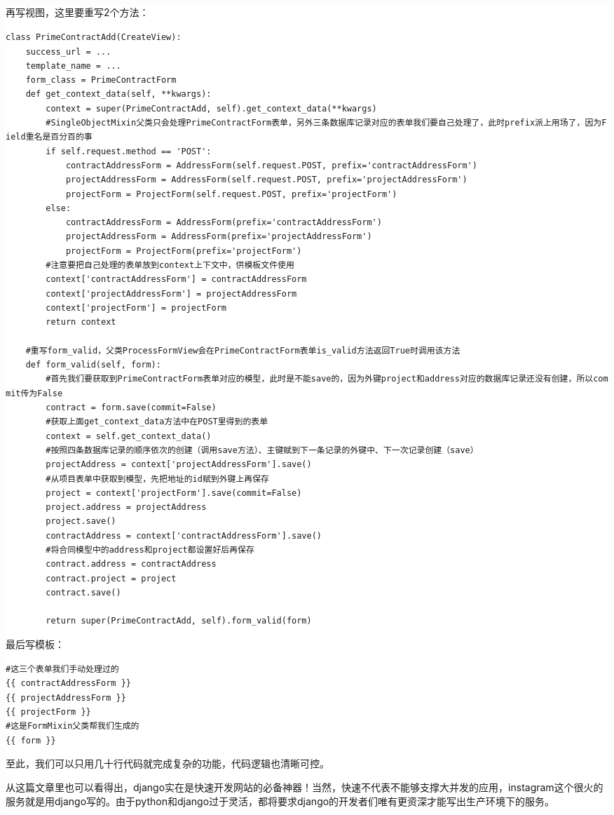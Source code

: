 再写视图，这里要重写2个方法：

```
class PrimeContractAdd(CreateView):  
    success_url = ...  
    template_name = ...  
    form_class = PrimeContractForm  
    def get_context_data(self, **kwargs):  
        context = super(PrimeContractAdd, self).get_context_data(**kwargs)  
        #SingleObjectMixin父类只会处理PrimeContractForm表单，另外三条数据库记录对应的表单我们要自己处理了，此时prefix派上用场了，因为Field重名是百分百的事  
        if self.request.method == 'POST':  
            contractAddressForm = AddressForm(self.request.POST, prefix='contractAddressForm')  
            projectAddressForm = AddressForm(self.request.POST, prefix='projectAddressForm')  
            projectForm = ProjectForm(self.request.POST, prefix='projectForm')  
        else:  
            contractAddressForm = AddressForm(prefix='contractAddressForm')  
            projectAddressForm = AddressForm(prefix='projectAddressForm')  
            projectForm = ProjectForm(prefix='projectForm')  
        #注意要把自己处理的表单放到context上下文中，供模板文件使用  
        context['contractAddressForm'] = contractAddressForm  
        context['projectAddressForm'] = projectAddressForm  
        context['projectForm'] = projectForm  
        return context  
      
    #重写form_valid，父类ProcessFormView会在PrimeContractForm表单is_valid方法返回True时调用该方法  
    def form_valid(self, form):  
        #首先我们要获取到PrimeContractForm表单对应的模型，此时是不能save的，因为外键project和address对应的数据库记录还没有创建，所以commit传为False  
        contract = form.save(commit=False)  
        #获取上面get_context_data方法中在POST里得到的表单  
        context = self.get_context_data()  
        #按照四条数据库记录的顺序依次的创建（调用save方法）、主键赋到下一条记录的外键中、下一次记录创建（save）  
        projectAddress = context['projectAddressForm'].save()  
        #从项目表单中获取到模型，先把地址的id赋到外键上再保存  
        project = context['projectForm'].save(commit=False)  
        project.address = projectAddress  
        project.save()  
        contractAddress = context['contractAddressForm'].save()  
        #将合同模型中的address和project都设置好后再保存  
        contract.address = contractAddress  
        contract.project = project  
        contract.save()  
          
        return super(PrimeContractAdd, self).form_valid(form)  
```

最后写模板：

```
#这三个表单我们手动处理过的  
{{ contractAddressForm }}  
{{ projectAddressForm }}  
{{ projectForm }}  
#这是FormMixin父类帮我们生成的  
{{ form }}  
```

至此，我们可以只用几十行代码就完成复杂的功能，代码逻辑也清晰可控。

从这篇文章里也可以看得出，django实在是快速开发网站的必备神器！当然，快速不代表不能够支撑大并发的应用，instagram这个很火的服务就是用django写的。由于python和django过于灵活，都将要求django的开发者们唯有更资深才能写出生产环境下的服务。
